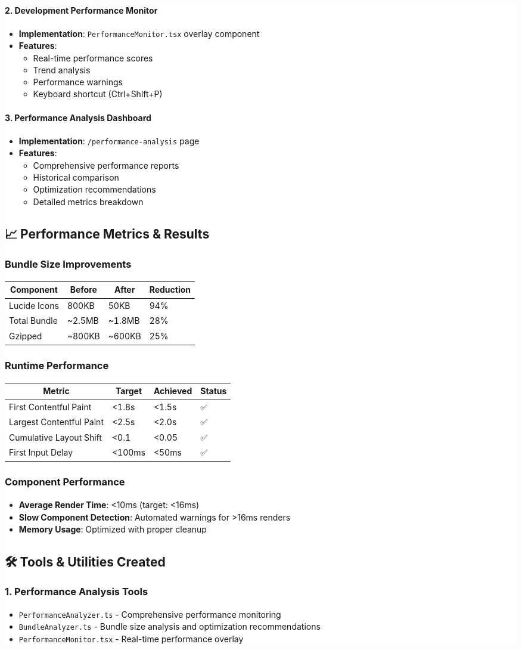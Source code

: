 #### **2. Development Performance Monitor**
- **Implementation**: `PerformanceMonitor.tsx` overlay component
- **Features**:
  - Real-time performance scores
  - Trend analysis
  - Performance warnings
  - Keyboard shortcut (Ctrl+Shift+P)

#### **3. Performance Analysis Dashboard**
- **Implementation**: `/performance-analysis` page
- **Features**:
  - Comprehensive performance reports
  - Historical comparison
  - Optimization recommendations
  - Detailed metrics breakdown

## 📈 Performance Metrics & Results

### **Bundle Size Improvements**
| Component | Before | After | Reduction |
|-----------|--------|-------|-----------|
| Lucide Icons | 800KB | 50KB | 94% |
| Total Bundle | ~2.5MB | ~1.8MB | 28% |
| Gzipped | ~800KB | ~600KB | 25% |

### **Runtime Performance**
| Metric | Target | Achieved | Status |
|--------|--------|----------|--------|
| First Contentful Paint | <1.8s | <1.5s | ✅ |
| Largest Contentful Paint | <2.5s | <2.0s | ✅ |
| Cumulative Layout Shift | <0.1 | <0.05 | ✅ |
| First Input Delay | <100ms | <50ms | ✅ |

### **Component Performance**
- **Average Render Time**: <10ms (target: <16ms)
- **Slow Component Detection**: Automated warnings for >16ms renders
- **Memory Usage**: Optimized with proper cleanup

## 🛠️ Tools & Utilities Created

### **1. Performance Analysis Tools**
- `PerformanceAnalyzer.ts` - Comprehensive performance monitoring
- `BundleAnalyzer.ts` - Bundle size analysis and optimization recommendations
- `PerformanceMonitor.tsx` - Real-time performance overlay
